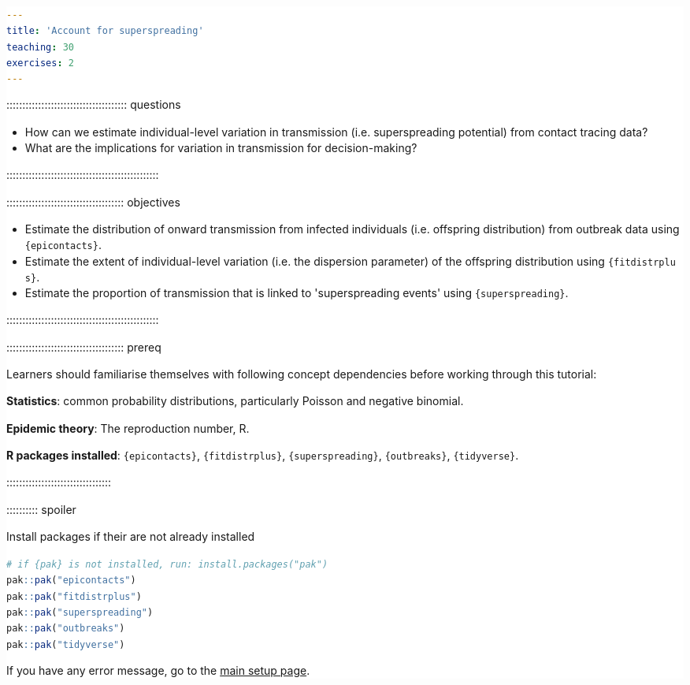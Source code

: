 ```yaml
---
title: 'Account for superspreading'
teaching: 30
exercises: 2
---
```





:::::::::::::::::::::::::::::::::::::: questions 

- How can we estimate individual-level variation in transmission (i.e. superspreading potential) from contact tracing data?
- What are the implications for variation in transmission for decision-making?

::::::::::::::::::::::::::::::::::::::::::::::::

::::::::::::::::::::::::::::::::::::: objectives

- Estimate the distribution of onward transmission from infected individuals (i.e. offspring distribution) from outbreak data using `{epicontacts}`.
- Estimate the extent of individual-level variation (i.e. the dispersion parameter) of the offspring distribution using `{fitdistrplus}`.
- Estimate the proportion of transmission that is linked to 'superspreading events' using `{superspreading}`.

::::::::::::::::::::::::::::::::::::::::::::::::

::::::::::::::::::::::::::::::::::::: prereq

Learners should familiarise themselves with following concept dependencies before working through this tutorial: 

**Statistics**: common probability distributions, particularly Poisson and negative binomial.

**Epidemic theory**: The reproduction number, R.

**R packages installed**: `{epicontacts}`, `{fitdistrplus}`, `{superspreading}`, `{outbreaks}`, `{tidyverse}`.

:::::::::::::::::::::::::::::::::

:::::::::: spoiler

Install packages if their are not already installed


``` r
# if {pak} is not installed, run: install.packages("pak")
pak::pak("epicontacts")
pak::pak("fitdistrplus")
pak::pak("superspreading")
pak::pak("outbreaks")
pak::pak("tidyverse")
```

If you have any error message,
go to the [main setup page](../learners/setup.md#software-setup).
